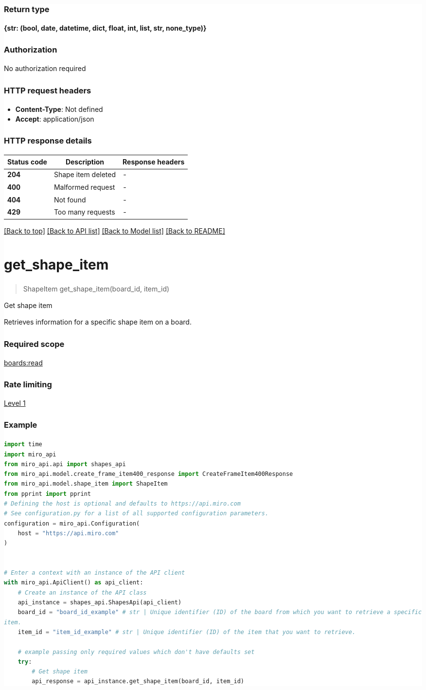 ### Return type

**{str: (bool, date, datetime, dict, float, int, list, str, none_type)}**

### Authorization

No authorization required

### HTTP request headers

 - **Content-Type**: Not defined
 - **Accept**: application/json


### HTTP response details

| Status code | Description | Response headers |
|-------------|-------------|------------------|
**204** | Shape item deleted |  -  |
**400** | Malformed request |  -  |
**404** | Not found |  -  |
**429** | Too many requests |  -  |

[[Back to top]](#) [[Back to API list]](../README.md#documentation-for-api-endpoints) [[Back to Model list]](../README.md#documentation-for-models) [[Back to README]](../README.md)

# **get_shape_item**
> ShapeItem get_shape_item(board_id, item_id)

Get shape item

Retrieves information for a specific shape item on a board.<br/><h3>Required scope</h3> <a target=_blank href=https://developers.miro.com/reference/scopes>boards:read</a> <br/><h3>Rate limiting</h3> <a target=_blank href=https://developers.miro.com/reference/ratelimiting>Level 1</a><br/>

### Example


```python
import time
import miro_api
from miro_api.api import shapes_api
from miro_api.model.create_frame_item400_response import CreateFrameItem400Response
from miro_api.model.shape_item import ShapeItem
from pprint import pprint
# Defining the host is optional and defaults to https://api.miro.com
# See configuration.py for a list of all supported configuration parameters.
configuration = miro_api.Configuration(
    host = "https://api.miro.com"
)


# Enter a context with an instance of the API client
with miro_api.ApiClient() as api_client:
    # Create an instance of the API class
    api_instance = shapes_api.ShapesApi(api_client)
    board_id = "board_id_example" # str | Unique identifier (ID) of the board from which you want to retrieve a specific item.
    item_id = "item_id_example" # str | Unique identifier (ID) of the item that you want to retrieve.

    # example passing only required values which don't have defaults set
    try:
        # Get shape item
        api_response = api_instance.get_shape_item(board_id, item_id)
```